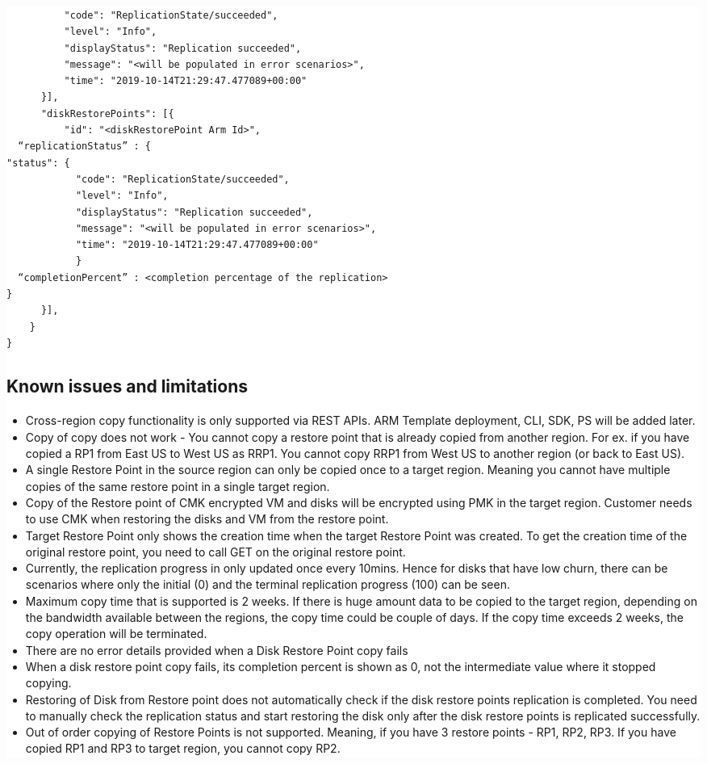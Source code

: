 ```
          "code": "ReplicationState/succeeded",
          "level": "Info",
          "displayStatus": "Replication succeeded",
          "message": "<will be populated in error scenarios>",
          "time": "2019-10-14T21:29:47.477089+00:00"
      }],
      "diskRestorePoints": [{
          "id": "<diskRestorePoint Arm Id>",
  “replicationStatus” : {
"status": {
          	"code": "ReplicationState/succeeded",
          	"level": "Info",
          	"displayStatus": "Replication succeeded",
          	"message": "<will be populated in error scenarios>",
          	"time": "2019-10-14T21:29:47.477089+00:00"
          	}
  “completionPercent” : <completion percentage of the replication>
}
      }],
    }  
}
```

## Known issues and limitations
* Cross-region copy functionality is only supported via REST APIs. ARM Template deployment, CLI, SDK, PS will be added later. 
* Copy of copy does not work - You cannot copy a restore point that is already copied from another region. For ex. if you have copied a RP1 from East US to West US as RRP1. You cannot copy RRP1 from West US to another region (or back to East US). 
* A single Restore Point in the source region can only be copied once to a target region. Meaning you cannot have multiple copies of the same restore point in a single target region.
* Copy of the Restore point of CMK encrypted VM and disks will be encrypted using PMK in the target region. Customer needs to use CMK when restoring the disks and VM from the restore point.
* Target Restore Point only shows the creation time when the target Restore Point was created. To get the creation time of the original restore point, you need to call GET on the original restore point. 
* Currently, the replication progress in only updated once every 10mins. Hence for disks that have low churn, there can be scenarios where only the initial (0) and the terminal replication progress (100) can be seen.
* Maximum copy time that is supported is 2 weeks. If there is huge amount data to be copied to the target region, depending on the bandwidth available between the regions, the copy time could be couple of days. If the copy time exceeds 2 weeks, the copy operation will be terminated. 
* There are no error details provided when a Disk Restore Point copy fails
* When a disk restore point copy fails, its completion percent is shown as 0, not the intermediate value where it stopped copying.
* Restoring of Disk from Restore point does not automatically check if the disk restore points replication is completed. You need to manually check the replication status and start restoring the disk only after the disk restore points is replicated successfully.
* Out of order copying of Restore Points is not supported. Meaning, if you have 3 restore points - RP1, RP2, RP3. If you have copied RP1 and RP3 to target region, you cannot copy RP2. 
